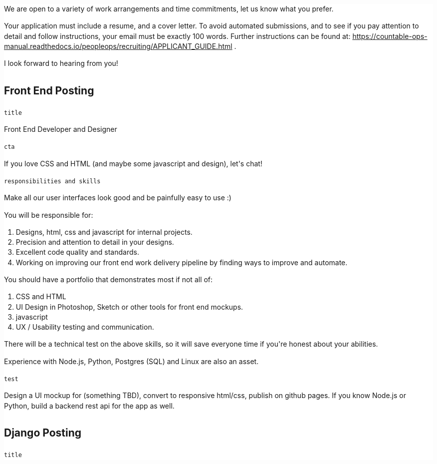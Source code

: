 We are open to a variety of work arrangements and time commitments, let
us know what you prefer.

Your application must include a resume, and a cover letter. To avoid
automated submissions, and to see if you pay attention to detail and
follow instructions, your email must be exactly 100 words. Further
instructions can be found at:
<https://countable-ops-manual.readthedocs.io/peopleops/recruiting/APPLICANT_GUIDE.html>
.

I look forward to hearing from you!

Front End Posting
-----------------

`title`

Front End Developer and Designer

`cta`

If you love CSS and HTML (and maybe some javascript and design), let\'s
chat!

`responsibilities and skills`

Make all our user interfaces look good and be painfully easy to use :)

You will be responsible for:

1.  Designs, html, css and javascript for internal projects.
2.  Precision and attention to detail in your designs.
3.  Excellent code quality and standards.
4.  Working on improving our front end work delivery pipeline by finding
    ways to improve and automate.

You should have a portfolio that demonstrates most if not all of:

1.  CSS and HTML
2.  UI Design in Photoshop, Sketch or other tools for front end mockups.
3.  javascript
4.  UX / Usability testing and communication.

There will be a technical test on the above skills, so it will save
everyone time if you\'re honest about your abilities.

Experience with Node.js, Python, Postgres (SQL) and Linux are also an
asset.

`test`

Design a UI mockup for (something TBD), convert to responsive html/css,
publish on github pages. If you know Node.js or Python, build a backend
rest api for the app as well.

Django Posting
--------------

`title`
